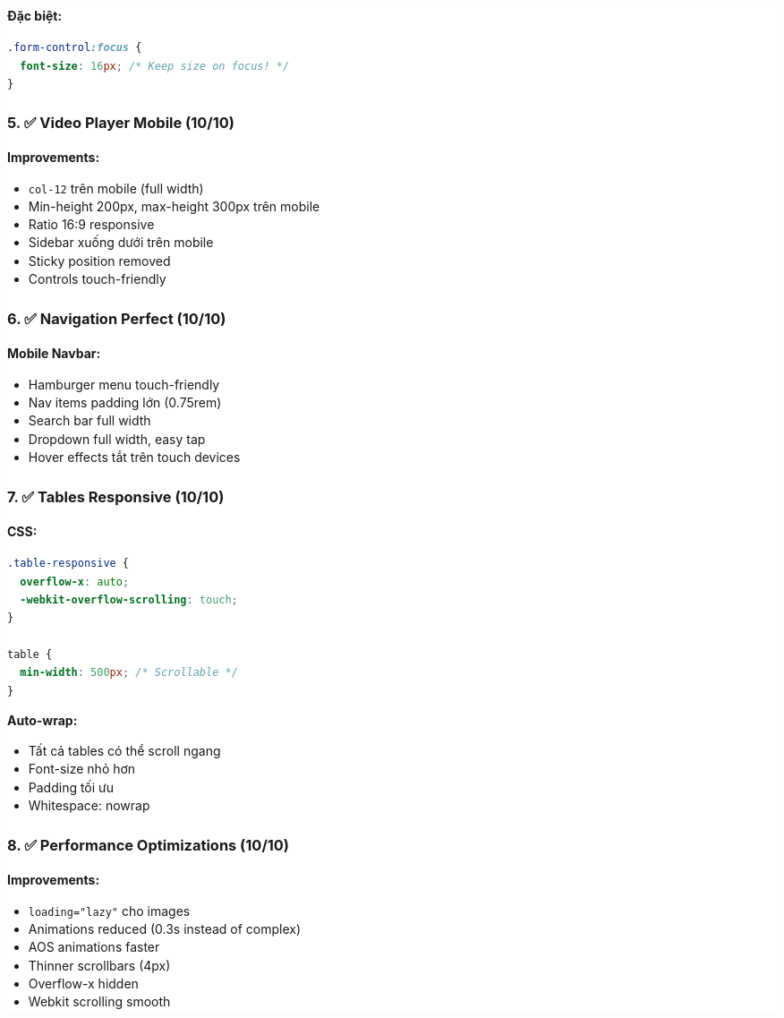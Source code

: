 **Đặc biệt:**

```css
.form-control:focus {
  font-size: 16px; /* Keep size on focus! */
}
```

### 5. ✅ Video Player Mobile (10/10)

**Improvements:**

- `col-12` trên mobile (full width)
- Min-height 200px, max-height 300px trên mobile
- Ratio 16:9 responsive
- Sidebar xuống dưới trên mobile
- Sticky position removed
- Controls touch-friendly

### 6. ✅ Navigation Perfect (10/10)

**Mobile Navbar:**

- Hamburger menu touch-friendly
- Nav items padding lớn (0.75rem)
- Search bar full width
- Dropdown full width, easy tap
- Hover effects tắt trên touch devices

### 7. ✅ Tables Responsive (10/10)

**CSS:**

```css
.table-responsive {
  overflow-x: auto;
  -webkit-overflow-scrolling: touch;
}

table {
  min-width: 500px; /* Scrollable */
}
```

**Auto-wrap:**

- Tất cả tables có thể scroll ngang
- Font-size nhỏ hơn
- Padding tối ưu
- Whitespace: nowrap

### 8. ✅ Performance Optimizations (10/10)

**Improvements:**

- `loading="lazy"` cho images
- Animations reduced (0.3s instead of complex)
- AOS animations faster
- Thinner scrollbars (4px)
- Overflow-x hidden
- Webkit scrolling smooth
